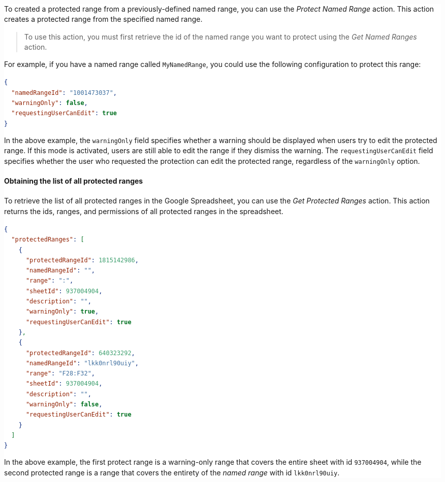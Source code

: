 To created a protected range from a previously-defined named range, you can use the _Protect Named Range_ action. This action creates a protected range from the specified named range.

> To use this action, you must first retrieve the id of the named range you want to protect using the _Get Named Ranges_ action.

For example, if you have a named range called `MyNamedRange`, you could use the following configuration to protect this range:

```json
{
  "namedRangeId": "1001473037",
  "warningOnly": false,
  "requestingUserCanEdit": true
}
```

In the above example, the `warningOnly` field specifies whether a warning should be displayed when users try to edit the protected range. If this mode is activated, users are still able to edit the range if they dismiss the warning.
The `requestingUserCanEdit` field specifies whether the user who requested the protection can edit the protected range, regardless of the `warningOnly` option.

#### Obtaining the list of all protected ranges

To retrieve the list of all protected ranges in the Google Spreadsheet, you can use the _Get Protected Ranges_ action. This action returns the ids, ranges, and permissions of all protected ranges in the spreadsheet.

```json
{
  "protectedRanges": [
    {
      "protectedRangeId": 1815142986,
      "namedRangeId": "",
      "range": ":",
      "sheetId": 937004904,
      "description": "",
      "warningOnly": true,
      "requestingUserCanEdit": true
    },
    {
      "protectedRangeId": 640323292,
      "namedRangeId": "lkk0nrl90uiy",
      "range": "F28:F32",
      "sheetId": 937004904,
      "description": "",
      "warningOnly": false,
      "requestingUserCanEdit": true
    }
  ]
}
```

In the above example, the first protect range is a warning-only range that covers the entire sheet with id `937004904`, while the second protected range is a range that covers the entirety of the _named range_ with id `lkk0nrl90uiy`.
